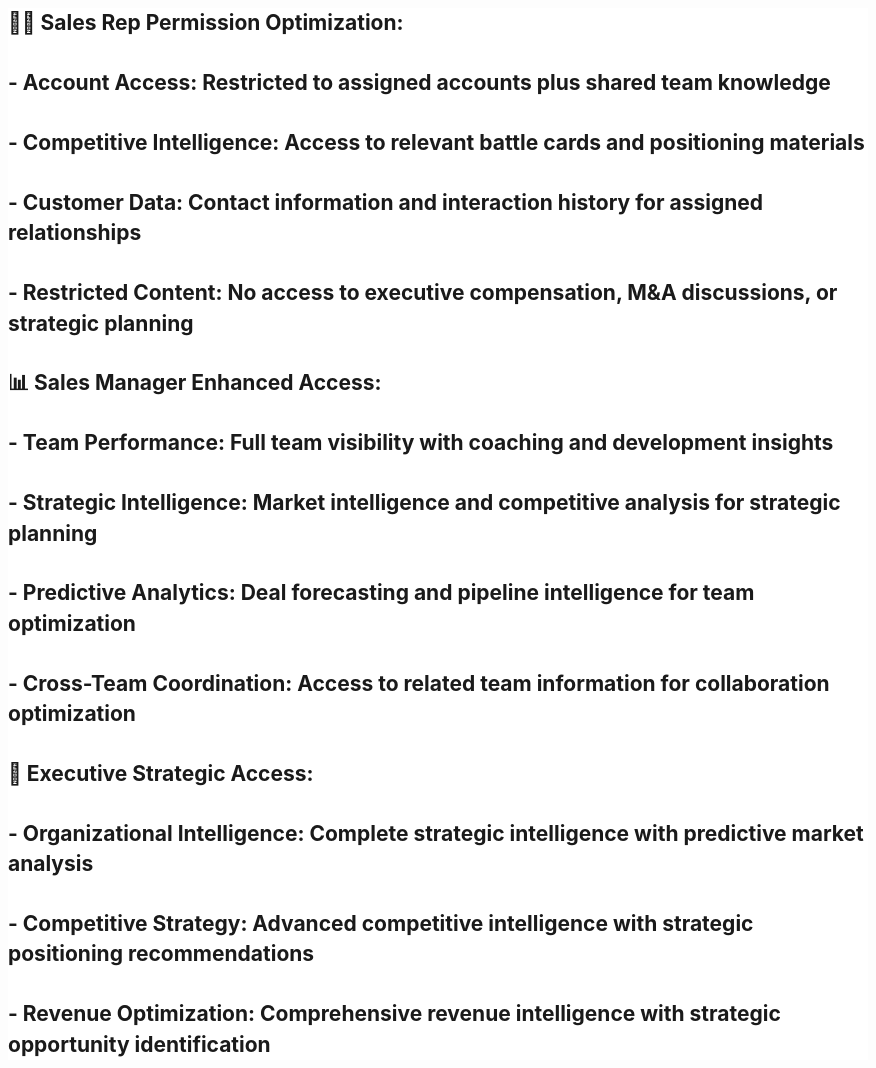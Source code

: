 ##  

##  🧑‍💼 Sales Rep Permission Optimization:

##  \- Account Access: Restricted to assigned accounts plus shared team knowledge

##  \- Competitive Intelligence: Access to relevant battle cards and positioning materials

##  \- Customer Data: Contact information and interaction history for assigned relationships

##  \- Restricted Content: No access to executive compensation, M\&A discussions, or strategic planning

##  

##  📊 Sales Manager Enhanced Access:

##  \- Team Performance: Full team visibility with coaching and development insights

##  \- Strategic Intelligence: Market intelligence and competitive analysis for strategic planning

##  \- Predictive Analytics: Deal forecasting and pipeline intelligence for team optimization

##  \- Cross-Team Coordination: Access to related team information for collaboration optimization

##  

##  🏢 Executive Strategic Access:

##  \- Organizational Intelligence: Complete strategic intelligence with predictive market analysis

##  \- Competitive Strategy: Advanced competitive intelligence with strategic positioning recommendations

##  \- Revenue Optimization: Comprehensive revenue intelligence with strategic opportunity identification
